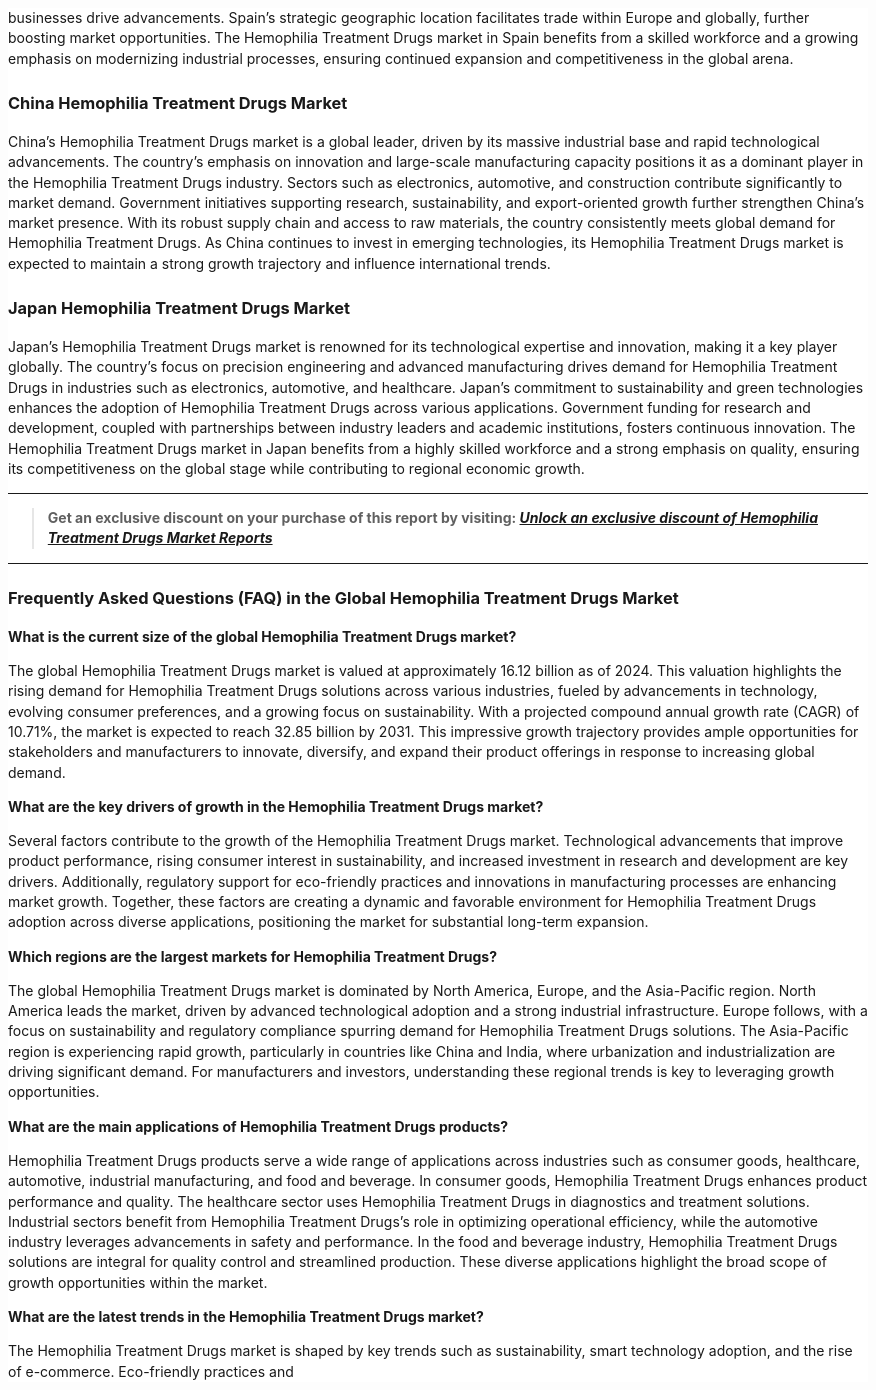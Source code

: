 businesses drive advancements. Spain&rsquo;s strategic geographic location facilitates trade within Europe and globally, further boosting market opportunities. The Hemophilia Treatment Drugs market in Spain benefits from a skilled workforce and a growing emphasis on modernizing industrial processes, ensuring continued expansion and competitiveness in the global arena.</p><h3>China Hemophilia Treatment Drugs Market</h3><p>China&rsquo;s Hemophilia Treatment Drugs market is a global leader, driven by its massive industrial base and rapid technological advancements. The country&rsquo;s emphasis on innovation and large-scale manufacturing capacity positions it as a dominant player in the Hemophilia Treatment Drugs industry. Sectors such as electronics, automotive, and construction contribute significantly to market demand. Government initiatives supporting research, sustainability, and export-oriented growth further strengthen China&rsquo;s market presence. With its robust supply chain and access to raw materials, the country consistently meets global demand for Hemophilia Treatment Drugs. As China continues to invest in emerging technologies, its Hemophilia Treatment Drugs market is expected to maintain a strong growth trajectory and influence international trends.</p><h3>Japan Hemophilia Treatment Drugs Market</h3><p>Japan&rsquo;s Hemophilia Treatment Drugs market is renowned for its technological expertise and innovation, making it a key player globally. The country&rsquo;s focus on precision engineering and advanced manufacturing drives demand for Hemophilia Treatment Drugs in industries such as electronics, automotive, and healthcare. Japan&rsquo;s commitment to sustainability and green technologies enhances the adoption of Hemophilia Treatment Drugs across various applications. Government funding for research and development, coupled with partnerships between industry leaders and academic institutions, fosters continuous innovation. The Hemophilia Treatment Drugs market in Japan benefits from a highly skilled workforce and a strong emphasis on quality, ensuring its competitiveness on the global stage while contributing to regional economic growth.</p><hr /><blockquote><p><strong>Get an exclusive discount on your purchase of this report by visiting: <em><a href="://marketresearchpulse.com/ask-for-discount/139452?utm_source=Github&amp;utm_medium=021">Unlock an exclusive discount of Hemophilia Treatment Drugs Market Reports</a></em>&nbsp;</strong></p></blockquote><hr /><h3>Frequently Asked Questions (FAQ) in the Global Hemophilia Treatment Drugs Market</h3><p><strong>What is the current size of the global Hemophilia Treatment Drugs market?</strong></p><p>The global Hemophilia Treatment Drugs market is valued at approximately 16.12 billion as of 2024. This valuation highlights the rising demand for Hemophilia Treatment Drugs solutions across various industries, fueled by advancements in technology, evolving consumer preferences, and a growing focus on sustainability. With a projected compound annual growth rate (CAGR) of 10.71%, the market is expected to reach 32.85 billion by 2031. This impressive growth trajectory provides ample opportunities for stakeholders and manufacturers to innovate, diversify, and expand their product offerings in response to increasing global demand.</p><p><strong>What are the key drivers of growth in the Hemophilia Treatment Drugs market?</strong></p><p>Several factors contribute to the growth of the Hemophilia Treatment Drugs market. Technological advancements that improve product performance, rising consumer interest in sustainability, and increased investment in research and development are key drivers. Additionally, regulatory support for eco-friendly practices and innovations in manufacturing processes are enhancing market growth. Together, these factors are creating a dynamic and favorable environment for Hemophilia Treatment Drugs adoption across diverse applications, positioning the market for substantial long-term expansion.</p><p><strong>Which regions are the largest markets for Hemophilia Treatment Drugs?</strong></p><p>The global Hemophilia Treatment Drugs market is dominated by North America, Europe, and the Asia-Pacific region. North America leads the market, driven by advanced technological adoption and a strong industrial infrastructure. Europe follows, with a focus on sustainability and regulatory compliance spurring demand for Hemophilia Treatment Drugs solutions. The Asia-Pacific region is experiencing rapid growth, particularly in countries like China and India, where urbanization and industrialization are driving significant demand. For manufacturers and investors, understanding these regional trends is key to leveraging growth opportunities.</p><p><strong>What are the main applications of Hemophilia Treatment Drugs products?</strong></p><p>Hemophilia Treatment Drugs products serve a wide range of applications across industries such as consumer goods, healthcare, automotive, industrial manufacturing, and food and beverage. In consumer goods, Hemophilia Treatment Drugs enhances product performance and quality. The healthcare sector uses Hemophilia Treatment Drugs in diagnostics and treatment solutions. Industrial sectors benefit from Hemophilia Treatment Drugs&rsquo;s role in optimizing operational efficiency, while the automotive industry leverages advancements in safety and performance. In the food and beverage industry, Hemophilia Treatment Drugs solutions are integral for quality control and streamlined production. These diverse applications highlight the broad scope of growth opportunities within the market.</p><p><strong>What are the latest trends in the Hemophilia Treatment Drugs market?</strong></p><p>The Hemophilia Treatment Drugs market is shaped by key trends such as sustainability, smart technology adoption, and the rise of e-commerce. Eco-friendly practices and